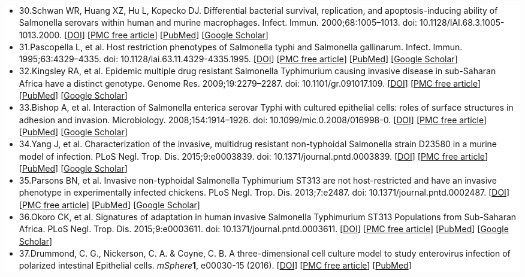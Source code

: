 *   30.Schwan WR, Huang XZ, Hu L, Kopecko DJ. Differential bacterial survival, replication, and apoptosis-inducing ability of Salmonella serovars within human and murine macrophages. Infect. Immun. 2000;68:1005–1013. doi: 10.1128/IAI.68.3.1005-1013.2000. \[[DOI](https://doi.org/10.1128/IAI.68.3.1005-1013.2000)\] \[[PMC free article](https://www.ncbi.nlm.nih.gov/articles/PMC97241/)\] \[[PubMed](https://pubmed.ncbi.nlm.nih.gov/10678900/)\] \[[Google Scholar](https://scholar.google.com/scholar_lookup?journal=Infect.%20Immun.&title=Differential%20bacterial%20survival,%20replication,%20and%20apoptosis-inducing%20ability%20of%20Salmonella%20serovars%20within%20human%20and%20murine%20macrophages&author=WR%20Schwan&author=XZ%20Huang&author=L%20Hu&author=DJ%20Kopecko&volume=68&publication_year=2000&pages=1005-1013&pmid=10678900&doi=10.1128/IAI.68.3.1005-1013.2000&)\]
*   31.Pascopella L, et al. Host restriction phenotypes of Salmonella typhi and Salmonella gallinarum. Infect. Immun. 1995;63:4329–4335. doi: 10.1128/iai.63.11.4329-4335.1995. \[[DOI](https://doi.org/10.1128/iai.63.11.4329-4335.1995)\] \[[PMC free article](https://www.ncbi.nlm.nih.gov/articles/PMC173616/)\] \[[PubMed](https://pubmed.ncbi.nlm.nih.gov/7591067/)\] \[[Google Scholar](https://scholar.google.com/scholar_lookup?journal=Infect.%20Immun.&title=Host%20restriction%20phenotypes%20of%20Salmonella%20typhi%20and%20Salmonella%20gallinarum&author=L%20Pascopella&volume=63&publication_year=1995&pages=4329-4335&pmid=7591067&doi=10.1128/iai.63.11.4329-4335.1995&)\]
*   32.Kingsley RA, et al. Epidemic multiple drug resistant Salmonella Typhimurium causing invasive disease in sub-Saharan Africa have a distinct genotype. Genome Res. 2009;19:2279–2287. doi: 10.1101/gr.091017.109. \[[DOI](https://doi.org/10.1101/gr.091017.109)\] \[[PMC free article](https://www.ncbi.nlm.nih.gov/articles/PMC2792184/)\] \[[PubMed](https://pubmed.ncbi.nlm.nih.gov/19901036/)\] \[[Google Scholar](https://scholar.google.com/scholar_lookup?journal=Genome%20Res.&title=Epidemic%20multiple%20drug%20resistant%20Salmonella%20Typhimurium%20causing%20invasive%20disease%20in%20sub-Saharan%20Africa%20have%20a%20distinct%20genotype&author=RA%20Kingsley&volume=19&publication_year=2009&pages=2279-2287&pmid=19901036&doi=10.1101/gr.091017.109&)\]
*   33.Bishop A, et al. Interaction of Salmonella enterica serovar Typhi with cultured epithelial cells: roles of surface structures in adhesion and invasion. Microbiology. 2008;154:1914–1926. doi: 10.1099/mic.0.2008/016998-0. \[[DOI](https://doi.org/10.1099/mic.0.2008/016998-0)\] \[[PMC free article](https://www.ncbi.nlm.nih.gov/articles/PMC2652038/)\] \[[PubMed](https://pubmed.ncbi.nlm.nih.gov/18599820/)\] \[[Google Scholar](https://scholar.google.com/scholar_lookup?journal=Microbiology&title=Interaction%20of%20Salmonella%20enterica%20serovar%20Typhi%20with%20cultured%20epithelial%20cells:%20roles%20of%20surface%20structures%20in%20adhesion%20and%20invasion&author=A%20Bishop&volume=154&publication_year=2008&pages=1914-1926&pmid=18599820&doi=10.1099/mic.0.2008/016998-0&)\]
*   34.Yang J, et al. Characterization of the invasive, multidrug resistant non-typhoidal Salmonella strain D23580 in a murine model of infection. PLoS Negl. Trop. Dis. 2015;9:e0003839. doi: 10.1371/journal.pntd.0003839. \[[DOI](https://doi.org/10.1371/journal.pntd.0003839)\] \[[PMC free article](https://www.ncbi.nlm.nih.gov/articles/PMC4474555/)\] \[[PubMed](https://pubmed.ncbi.nlm.nih.gov/26091096/)\] \[[Google Scholar](https://scholar.google.com/scholar_lookup?journal=PLoS%20Negl.%20Trop.%20Dis.&title=Characterization%20of%20the%20invasive,%20multidrug%20resistant%20non-typhoidal%20Salmonella%20strain%20D23580%20in%20a%20murine%20model%20of%20infection&author=J%20Yang&volume=9&publication_year=2015&pages=e0003839&pmid=26091096&doi=10.1371/journal.pntd.0003839&)\]
*   35.Parsons BN, et al. Invasive non-typhoidal Salmonella Typhimurium ST313 are not host-restricted and have an invasive phenotype in experimentally infected chickens. PLoS Negl. Trop. Dis. 2013;7:e2487. doi: 10.1371/journal.pntd.0002487. \[[DOI](https://doi.org/10.1371/journal.pntd.0002487)\] \[[PMC free article](https://www.ncbi.nlm.nih.gov/articles/PMC3794976/)\] \[[PubMed](https://pubmed.ncbi.nlm.nih.gov/24130915/)\] \[[Google Scholar](https://scholar.google.com/scholar_lookup?journal=PLoS%20Negl.%20Trop.%20Dis.&title=Invasive%20non-typhoidal%20Salmonella%20Typhimurium%20ST313%20are%20not%20host-restricted%20and%20have%20an%20invasive%20phenotype%20in%20experimentally%20infected%20chickens&author=BN%20Parsons&volume=7&publication_year=2013&pages=e2487&pmid=24130915&doi=10.1371/journal.pntd.0002487&)\]
*   36.Okoro CK, et al. Signatures of adaptation in human invasive Salmonella Typhimurium ST313 Populations from Sub-Saharan Africa. PLoS Negl. Trop. Dis. 2015;9:e0003611. doi: 10.1371/journal.pntd.0003611. \[[DOI](https://doi.org/10.1371/journal.pntd.0003611)\] \[[PMC free article](https://www.ncbi.nlm.nih.gov/articles/PMC4372345/)\] \[[PubMed](https://pubmed.ncbi.nlm.nih.gov/25803844/)\] \[[Google Scholar](https://scholar.google.com/scholar_lookup?journal=PLoS%20Negl.%20Trop.%20Dis.&title=Signatures%20of%20adaptation%20in%20human%20invasive%20Salmonella%20Typhimurium%20ST313%20Populations%20from%20Sub-Saharan%20Africa&author=CK%20Okoro&volume=9&publication_year=2015&pages=e0003611&pmid=25803844&doi=10.1371/journal.pntd.0003611&)\]
*   37.Drummond, C. G., Nickerson, C. A. & Coyne, C. B. A three-dimensional cell culture model to study enterovirus infection of polarized intestinal Epithelial cells. _mSphere_**1**, e00030-15 (2016). \[[DOI](https://doi.org/10.1128/mSphere.00030-15)\] \[[PMC free article](https://www.ncbi.nlm.nih.gov/articles/PMC4863623/)\] \[[PubMed](https://pubmed.ncbi.nlm.nih.gov/27303677/)\]